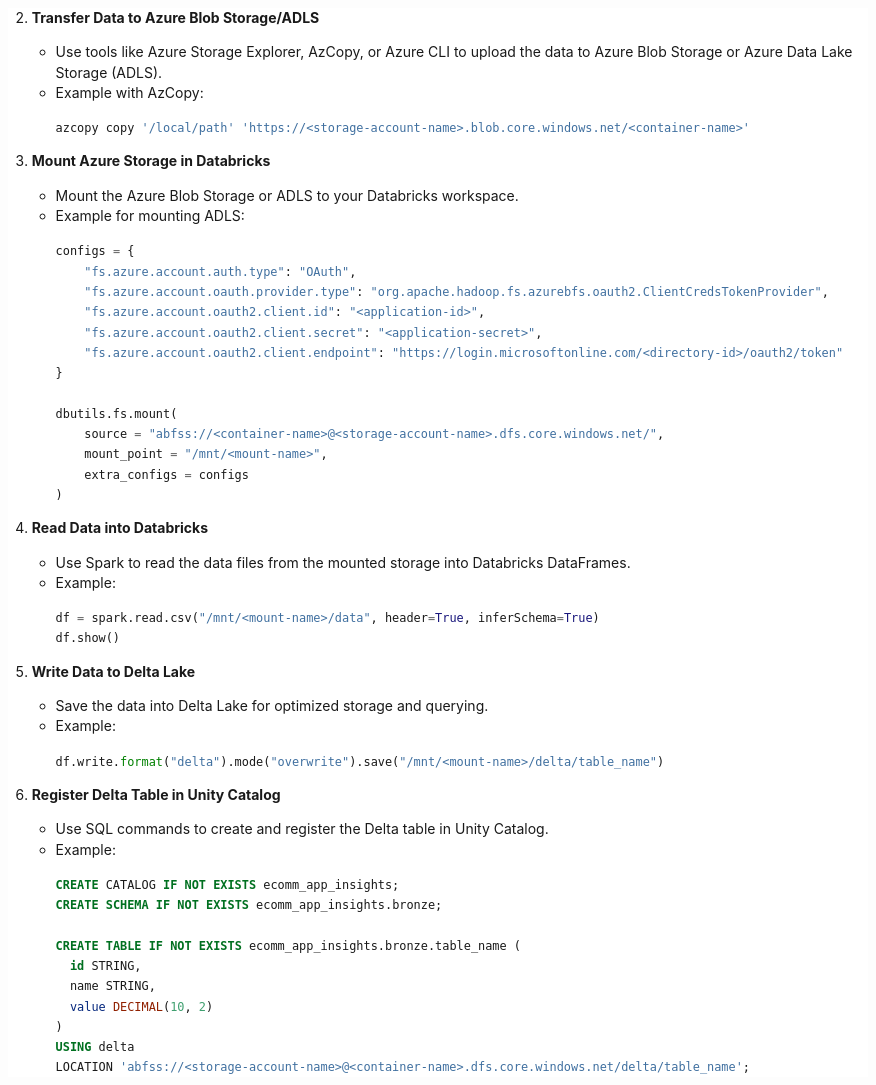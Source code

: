 2. **Transfer Data to Azure Blob Storage/ADLS**
   - Use tools like Azure Storage Explorer, AzCopy, or Azure CLI to upload the data to Azure Blob Storage or Azure Data Lake Storage (ADLS).
   - Example with AzCopy:
     ```bash
     azcopy copy '/local/path' 'https://<storage-account-name>.blob.core.windows.net/<container-name>'
     ```

3. **Mount Azure Storage in Databricks**
   - Mount the Azure Blob Storage or ADLS to your Databricks workspace.
   - Example for mounting ADLS:
     ```python
     configs = {
         "fs.azure.account.auth.type": "OAuth",
         "fs.azure.account.oauth.provider.type": "org.apache.hadoop.fs.azurebfs.oauth2.ClientCredsTokenProvider",
         "fs.azure.account.oauth2.client.id": "<application-id>",
         "fs.azure.account.oauth2.client.secret": "<application-secret>",
         "fs.azure.account.oauth2.client.endpoint": "https://login.microsoftonline.com/<directory-id>/oauth2/token"
     }

     dbutils.fs.mount(
         source = "abfss://<container-name>@<storage-account-name>.dfs.core.windows.net/",
         mount_point = "/mnt/<mount-name>",
         extra_configs = configs
     )
     ```

4. **Read Data into Databricks**
   - Use Spark to read the data files from the mounted storage into Databricks DataFrames.
   - Example:
     ```python
     df = spark.read.csv("/mnt/<mount-name>/data", header=True, inferSchema=True)
     df.show()
     ```

5. **Write Data to Delta Lake**
   - Save the data into Delta Lake for optimized storage and querying.
   - Example:
     ```python
     df.write.format("delta").mode("overwrite").save("/mnt/<mount-name>/delta/table_name")
     ```

6. **Register Delta Table in Unity Catalog**
   - Use SQL commands to create and register the Delta table in Unity Catalog.
   - Example:
     ```sql
     CREATE CATALOG IF NOT EXISTS ecomm_app_insights;
     CREATE SCHEMA IF NOT EXISTS ecomm_app_insights.bronze;

     CREATE TABLE IF NOT EXISTS ecomm_app_insights.bronze.table_name (
       id STRING,
       name STRING,
       value DECIMAL(10, 2)
     )
     USING delta
     LOCATION 'abfss://<storage-account-name>@<container-name>.dfs.core.windows.net/delta/table_name';
     ```
